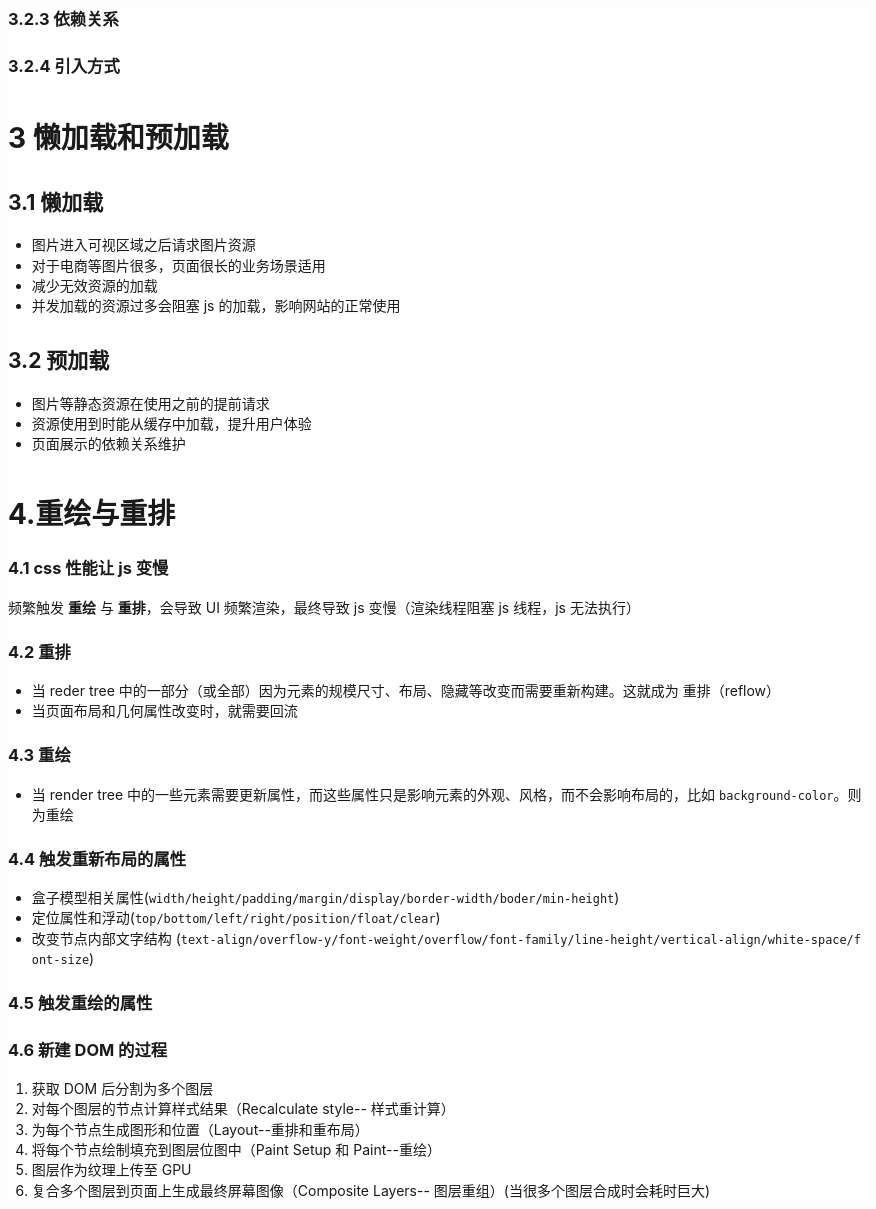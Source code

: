 ### 3.2.3 依赖关系

### 3.2.4 引入方式

# 3 懒加载和预加载

## 3.1 懒加载

- 图片进入可视区域之后请求图片资源
- 对于电商等图片很多，页面很长的业务场景适用
- 减少无效资源的加载
- 并发加载的资源过多会阻塞 js 的加载，影响网站的正常使用

## 3.2 预加载

- 图片等静态资源在使用之前的提前请求
- 资源使用到时能从缓存中加载，提升用户体验
- 页面展示的依赖关系维护

# 4.重绘与重排

### 4.1 css 性能让 js 变慢

频繁触发 **重绘** 与 **重排**，会导致 UI 频繁渲染，最终导致 js 变慢（渲染线程阻塞 js 线程，js 无法执行）

### 4.2 重排

- 当 reder tree 中的一部分（或全部）因为元素的规模尺寸、布局、隐藏等改变而需要重新构建。这就成为 重排（reflow）
- 当页面布局和几何属性改变时，就需要回流

### 4.3 重绘

- 当 render tree 中的一些元素需要更新属性，而这些属性只是影响元素的外观、风格，而不会影响布局的，比如 `background-color`。则为重绘

### 4.4 触发重新布局的属性

- 盒子模型相关属性(`width/height/padding/margin/display/border-width/boder/min-height`)
- 定位属性和浮动(`top/bottom/left/right/position/float/clear`)
- 改变节点内部文字结构 (`text-align/overflow-y/font-weight/overflow/font-family/line-height/vertical-align/white-space/font-size`)

### 4.5 触发重绘的属性

### 4.6 新建 DOM 的过程

1.  获取 DOM 后分割为多个图层
2.  对每个图层的节点计算样式结果（Recalculate style-- 样式重计算）
3.  为每个节点生成图形和位置（Layout--重排和重布局）
4.  将每个节点绘制填充到图层位图中（Paint Setup 和 Paint--重绘）
5.  图层作为纹理上传至 GPU
6.  复合多个图层到页面上生成最终屏幕图像（Composite Layers-- 图层重组）(当很多个图层合成时会耗时巨大)
